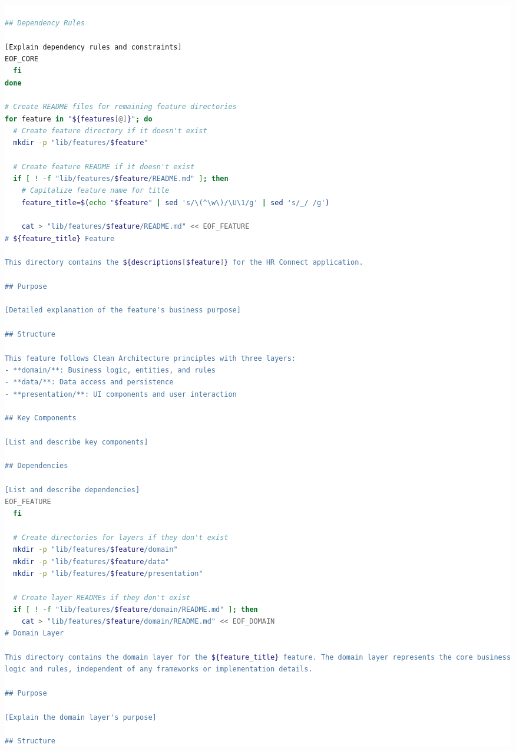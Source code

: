 ```bash

## Dependency Rules

[Explain dependency rules and constraints]
EOF_CORE
  fi
done

# Create README files for remaining feature directories
for feature in "${features[@]}"; do
  # Create feature directory if it doesn't exist
  mkdir -p "lib/features/$feature"
  
  # Create feature README if it doesn't exist
  if [ ! -f "lib/features/$feature/README.md" ]; then
    # Capitalize feature name for title
    feature_title=$(echo "$feature" | sed 's/\(^\w\)/\U\1/g' | sed 's/_/ /g')
    
    cat > "lib/features/$feature/README.md" << EOF_FEATURE
# ${feature_title} Feature

This directory contains the ${descriptions[$feature]} for the HR Connect application.

## Purpose

[Detailed explanation of the feature's business purpose]

## Structure

This feature follows Clean Architecture principles with three layers:
- **domain/**: Business logic, entities, and rules
- **data/**: Data access and persistence
- **presentation/**: UI components and user interaction

## Key Components

[List and describe key components]

## Dependencies

[List and describe dependencies]
EOF_FEATURE
  fi
  
  # Create directories for layers if they don't exist
  mkdir -p "lib/features/$feature/domain"
  mkdir -p "lib/features/$feature/data"
  mkdir -p "lib/features/$feature/presentation"
  
  # Create layer READMEs if they don't exist
  if [ ! -f "lib/features/$feature/domain/README.md" ]; then
    cat > "lib/features/$feature/domain/README.md" << EOF_DOMAIN
# Domain Layer

This directory contains the domain layer for the ${feature_title} feature. The domain layer represents the core business logic and rules, independent of any frameworks or implementation details.

## Purpose

[Explain the domain layer's purpose]

## Structure

```